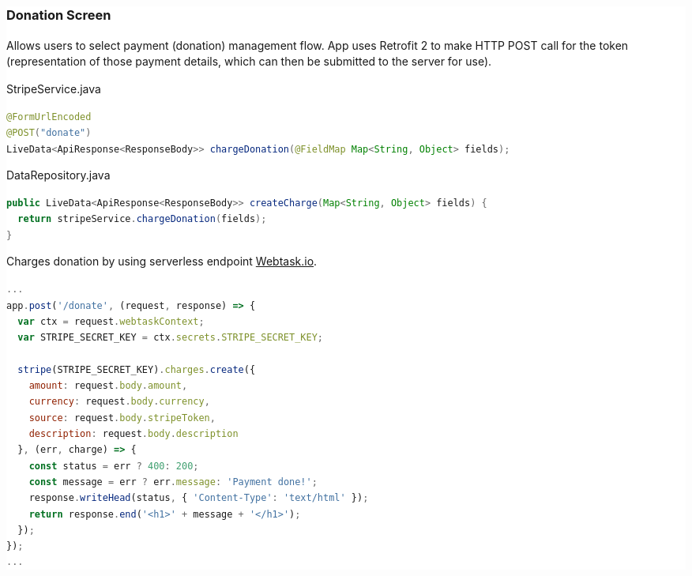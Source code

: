 ### Donation Screen
Allows users to select payment (donation) management flow. 
App uses Retrofit 2 to make HTTP POST call for the token (representation of those payment details, which can then be submitted to the server for use).

StripeService.java  
```java
@FormUrlEncoded
@POST("donate")
LiveData<ApiResponse<ResponseBody>> chargeDonation(@FieldMap Map<String, Object> fields);
```
DataRepository.java  
```java
public LiveData<ApiResponse<ResponseBody>> createCharge(Map<String, Object> fields) {
  return stripeService.chargeDonation(fields);
}
```

Charges donation by using serverless endpoint [Webtask.io](https://webtask.io/).

```node.js
...
app.post('/donate', (request, response) => {
  var ctx = request.webtaskContext;
  var STRIPE_SECRET_KEY = ctx.secrets.STRIPE_SECRET_KEY;

  stripe(STRIPE_SECRET_KEY).charges.create({
    amount: request.body.amount,
    currency: request.body.currency,
    source: request.body.stripeToken, 
    description: request.body.description
  }, (err, charge) => {
    const status = err ? 400: 200;
    const message = err ? err.message: 'Payment done!';
    response.writeHead(status, { 'Content-Type': 'text/html' });
    return response.end('<h1>' + message + '</h1>');
  });
});
...
```
